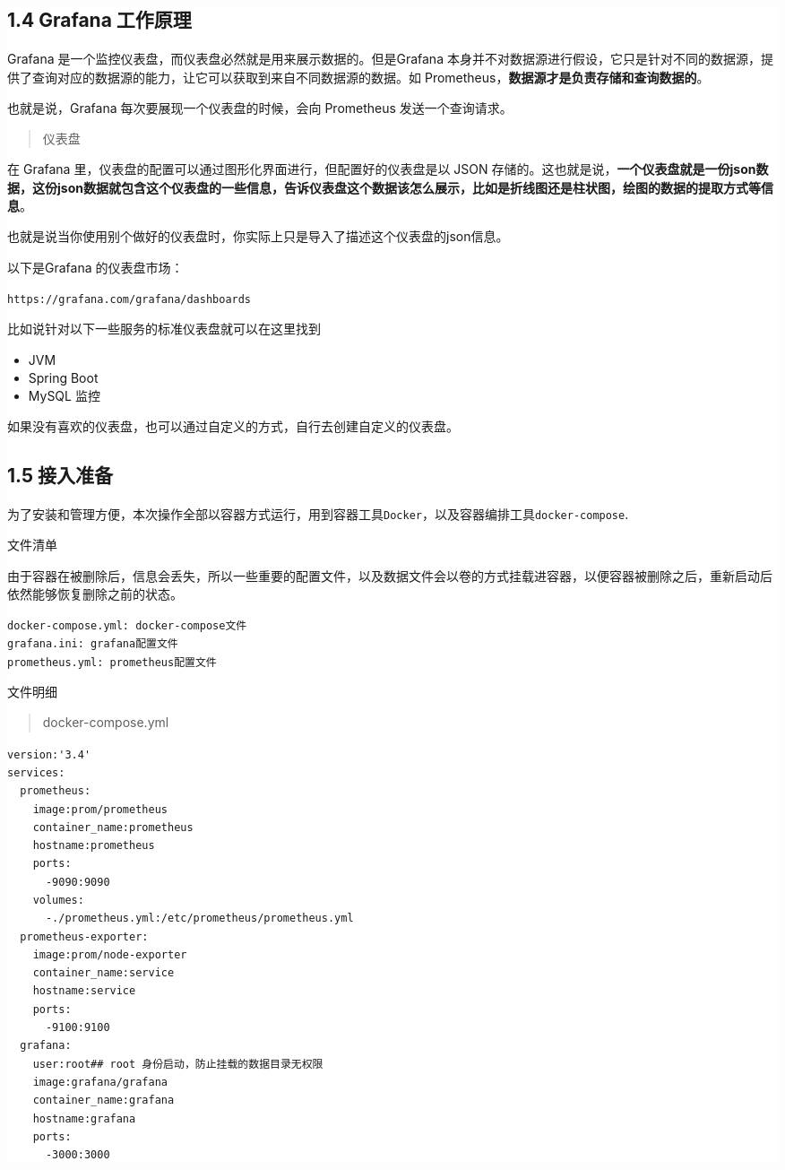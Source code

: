 ## 1.4 Grafana 工作原理

Grafana 是一个监控仪表盘，而仪表盘必然就是用来展示数据的。但是Grafana 本身并不对数据源进行假设，它只是针对不同的数据源，提供了查询对应的数据源的能力，让它可以获取到来自不同数据源的数据。如 Prometheus，**数据源才是负责存储和查询数据的**。

也就是说，Grafana 每次要展现一个仪表盘的时候，会向 Prometheus 发送一个查询请求。

> 仪表盘

在 Grafana 里，仪表盘的配置可以通过图形化界面进行，但配置好的仪表盘是以 JSON 存储的。这也就是说，**一个仪表盘就是一份json数据，这份json数据就包含这个仪表盘的一些信息，告诉仪表盘这个数据该怎么展示，比如是折线图还是柱状图，绘图的数据的提取方式等信息**。

也就是说当你使用别个做好的仪表盘时，你实际上只是导入了描述这个仪表盘的json信息。

以下是Grafana 的仪表盘市场：

```
https://grafana.com/grafana/dashboards
```

比如说针对以下一些服务的标准仪表盘就可以在这里找到

- JVM
- Spring Boot
- MySQL 监控

如果没有喜欢的仪表盘，也可以通过自定义的方式，自行去创建自定义的仪表盘。

## 1.5 接入准备

为了安装和管理方便，本次操作全部以容器方式运行，用到容器工具`Docker`，以及容器编排工具`docker-compose`.

文件清单

由于容器在被删除后，信息会丢失，所以一些重要的配置文件，以及数据文件会以卷的方式挂载进容器，以便容器被删除之后，重新启动后依然能够恢复删除之前的状态。

```
docker-compose.yml: docker-compose文件
grafana.ini: grafana配置文件
prometheus.yml: prometheus配置文件
```

文件明细

> docker-compose.yml

```
version:'3.4'
services:
  prometheus:
    image:prom/prometheus
    container_name:prometheus
    hostname:prometheus
    ports:
      -9090:9090
    volumes:
      -./prometheus.yml:/etc/prometheus/prometheus.yml
  prometheus-exporter:
    image:prom/node-exporter
    container_name:service
    hostname:service
    ports:
      -9100:9100
  grafana:
    user:root## root 身份启动，防止挂载的数据目录无权限
    image:grafana/grafana
    container_name:grafana
    hostname:grafana
    ports:
      -3000:3000
```